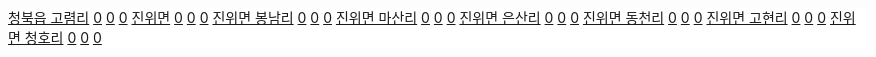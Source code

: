 
  <tr class="item">
    <td><a href="경기도평택시청북읍고렴리">청북읍 고렴리</a></td>
    <td><a href="경기도평택시청북읍고렴리">0</a></td>
    <td><a href="경기도평택시청북읍고렴리">0</a></td>
    <td><a href="경기도평택시청북읍고렴리">0</a></td>
  </tr>
    

  <tr class="item">
    <td><a href="경기도평택시진위면">진위면</a></td>
    <td><a href="경기도평택시진위면">0</a></td>
    <td><a href="경기도평택시진위면">0</a></td>
    <td><a href="경기도평택시진위면">0</a></td>
  </tr>
    

  <tr class="item">
    <td><a href="경기도평택시진위면봉남리">진위면 봉남리</a></td>
    <td><a href="경기도평택시진위면봉남리">0</a></td>
    <td><a href="경기도평택시진위면봉남리">0</a></td>
    <td><a href="경기도평택시진위면봉남리">0</a></td>
  </tr>
    

  <tr class="item">
    <td><a href="경기도평택시진위면마산리">진위면 마산리</a></td>
    <td><a href="경기도평택시진위면마산리">0</a></td>
    <td><a href="경기도평택시진위면마산리">0</a></td>
    <td><a href="경기도평택시진위면마산리">0</a></td>
  </tr>
    

  <tr class="item">
    <td><a href="경기도평택시진위면은산리">진위면 은산리</a></td>
    <td><a href="경기도평택시진위면은산리">0</a></td>
    <td><a href="경기도평택시진위면은산리">0</a></td>
    <td><a href="경기도평택시진위면은산리">0</a></td>
  </tr>
    

  <tr class="item">
    <td><a href="경기도평택시진위면동천리">진위면 동천리</a></td>
    <td><a href="경기도평택시진위면동천리">0</a></td>
    <td><a href="경기도평택시진위면동천리">0</a></td>
    <td><a href="경기도평택시진위면동천리">0</a></td>
  </tr>
    

  <tr class="item">
    <td><a href="경기도평택시진위면고현리">진위면 고현리</a></td>
    <td><a href="경기도평택시진위면고현리">0</a></td>
    <td><a href="경기도평택시진위면고현리">0</a></td>
    <td><a href="경기도평택시진위면고현리">0</a></td>
  </tr>
    

  <tr class="item">
    <td><a href="경기도평택시진위면청호리">진위면 청호리</a></td>
    <td><a href="경기도평택시진위면청호리">0</a></td>
    <td><a href="경기도평택시진위면청호리">0</a></td>
    <td><a href="경기도평택시진위면청호리">0</a></td>
  </tr>
    